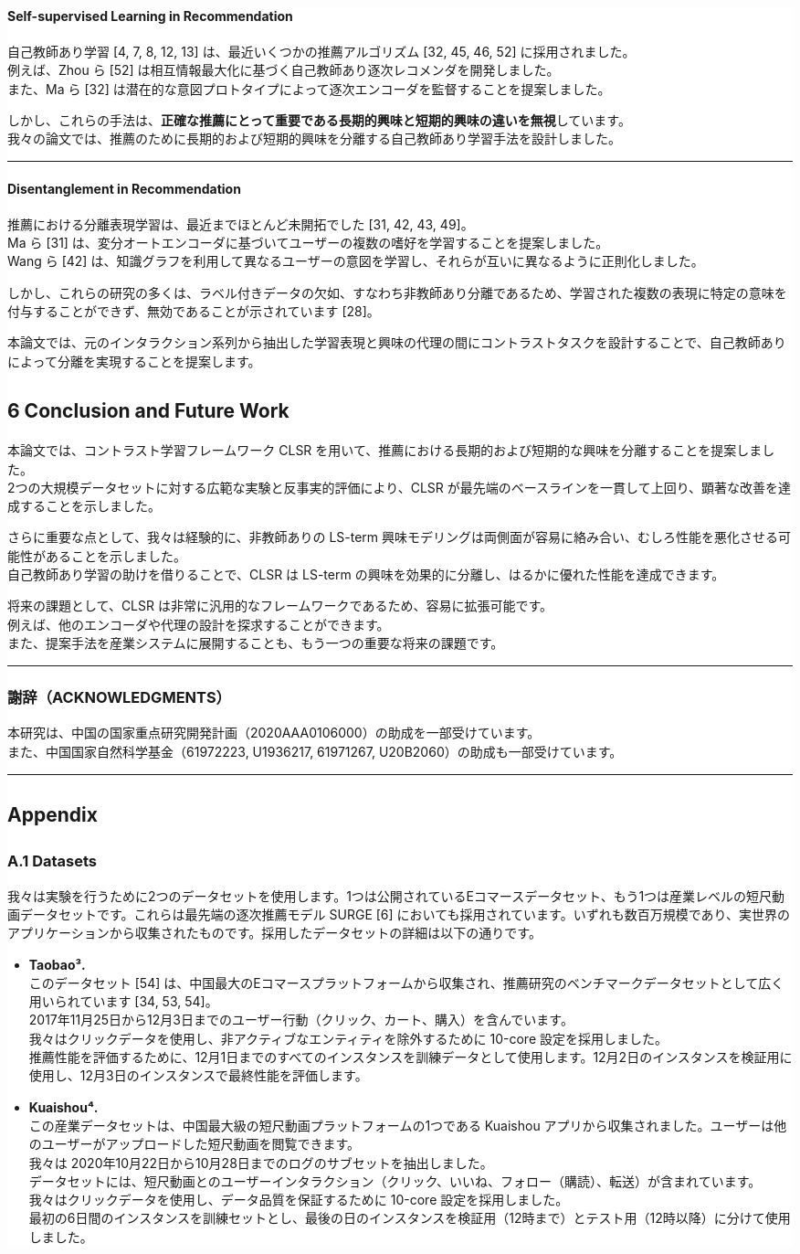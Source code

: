 #### Self-supervised Learning in Recommendation

自己教師あり学習 [4, 7, 8, 12, 13] は、最近いくつかの推薦アルゴリズム [32, 45, 46, 52] に採用されました。  
例えば、Zhou ら [52] は相互情報最大化に基づく自己教師あり逐次レコメンダを開発しました。  
また、Ma ら [32] は潜在的な意図プロトタイプによって逐次エンコーダを監督することを提案しました。

しかし、これらの手法は、**正確な推薦にとって重要である長期的興味と短期的興味の違いを無視**しています。  
我々の論文では、推薦のために長期的および短期的興味を分離する自己教師あり学習手法を設計しました。

---

#### Disentanglement in Recommendation

推薦における分離表現学習は、最近までほとんど未開拓でした [31, 42, 43, 49]。  
Ma ら [31] は、変分オートエンコーダに基づいてユーザーの複数の嗜好を学習することを提案しました。  
Wang ら [42] は、知識グラフを利用して異なるユーザーの意図を学習し、それらが互いに異なるように正則化しました。

しかし、これらの研究の多くは、ラベル付きデータの欠如、すなわち非教師あり分離であるため、学習された複数の表現に特定の意味を付与することができず、無効であることが示されています [28]。

本論文では、元のインタラクション系列から抽出した学習表現と興味の代理の間にコントラストタスクを設計することで、自己教師ありによって分離を実現することを提案します。

## 6 Conclusion and Future Work

本論文では、コントラスト学習フレームワーク CLSR を用いて、推薦における長期的および短期的な興味を分離することを提案しました。  
2つの大規模データセットに対する広範な実験と反事実的評価により、CLSR が最先端のベースラインを一貫して上回り、顕著な改善を達成することを示しました。

さらに重要な点として、我々は経験的に、非教師ありの LS-term 興味モデリングは両側面が容易に絡み合い、むしろ性能を悪化させる可能性があることを示しました。  
自己教師あり学習の助けを借りることで、CLSR は LS-term の興味を効果的に分離し、はるかに優れた性能を達成できます。

将来の課題として、CLSR は非常に汎用的なフレームワークであるため、容易に拡張可能です。  
例えば、他のエンコーダや代理の設計を探求することができます。  
また、提案手法を産業システムに展開することも、もう一つの重要な将来の課題です。

---

### 謝辞（ACKNOWLEDGMENTS）

本研究は、中国の国家重点研究開発計画（2020AAA0106000）の助成を一部受けています。  
また、中国国家自然科学基金（61972223, U1936217, 61971267, U20B2060）の助成も一部受けています。

---
## Appendix

### A.1 Datasets

我々は実験を行うために2つのデータセットを使用します。1つは公開されているEコマースデータセット、もう1つは産業レベルの短尺動画データセットです。これらは最先端の逐次推薦モデル SURGE [6] においても採用されています。いずれも数百万規模であり、実世界のアプリケーションから収集されたものです。採用したデータセットの詳細は以下の通りです。

- **Taobao³.**  
    このデータセット [54] は、中国最大のEコマースプラットフォームから収集され、推薦研究のベンチマークデータセットとして広く用いられています [34, 53, 54]。  
    2017年11月25日から12月3日までのユーザー行動（クリック、カート、購入）を含んでいます。  
    我々はクリックデータを使用し、非アクティブなエンティティを除外するために 10-core 設定を採用しました。  
    推薦性能を評価するために、12月1日までのすべてのインスタンスを訓練データとして使用します。12月2日のインスタンスを検証用に使用し、12月3日のインスタンスで最終性能を評価します。
    
- **Kuaishou⁴.**  
    この産業データセットは、中国最大級の短尺動画プラットフォームの1つである Kuaishou アプリから収集されました。ユーザーは他のユーザーがアップロードした短尺動画を閲覧できます。  
    我々は 2020年10月22日から10月28日までのログのサブセットを抽出しました。  
    データセットには、短尺動画とのユーザーインタラクション（クリック、いいね、フォロー（購読）、転送）が含まれています。  
    我々はクリックデータを使用し、データ品質を保証するために 10-core 設定を採用しました。  
    最初の6日間のインスタンスを訓練セットとし、最後の日のインスタンスを検証用（12時まで）とテスト用（12時以降）に分けて使用しました。
    